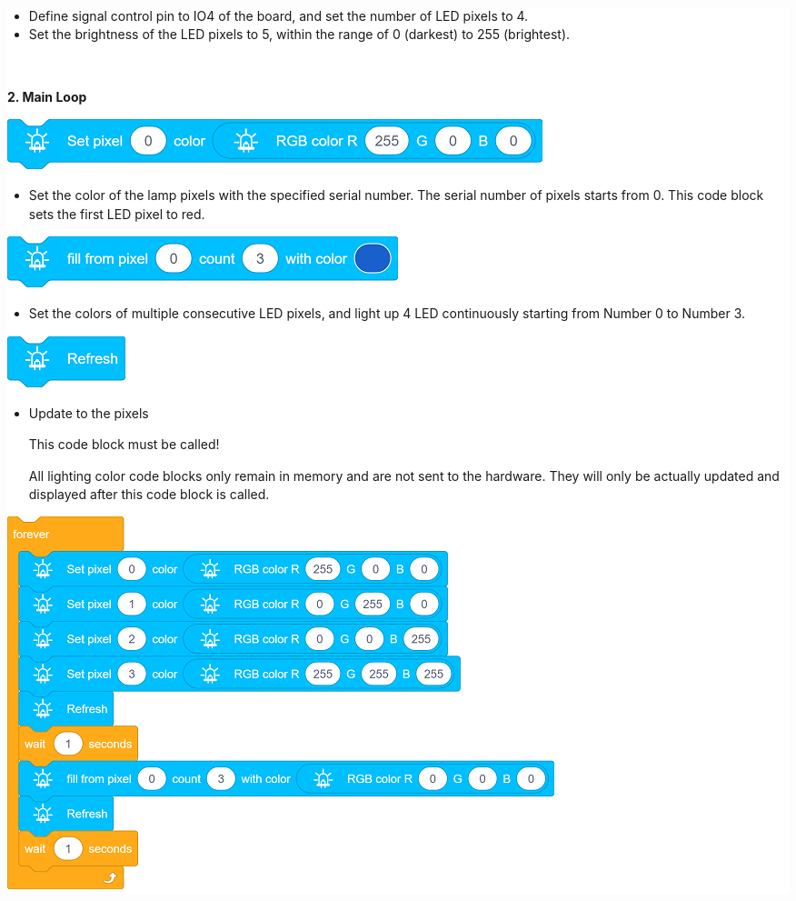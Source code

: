 - Define signal control pin to IO4 of the board, and set the number of LED pixels to 4.
- Set the brightness of the LED pixels to 5, within the range of 0 (darkest) to 255 (brightest).

<br>

**2.  Main Loop**

![0206](../../img/0206.png)

- Set the color of the lamp pixels with the specified serial number. The serial number of pixels starts from 0. This code block sets the first LED pixel to red.

![0211](../../img/0211.png)

- Set the colors of multiple consecutive LED pixels, and light up 4 LED continuously starting from Number 0 to Number 3.

![](../../img/0215.png)

- Update to the pixels

	This code block must be called!

	All lighting color code blocks only remain in memory and are not sent to the hardware. They will only be actually updated and displayed after this code block is called.

![0204](../../img/0204.png)
